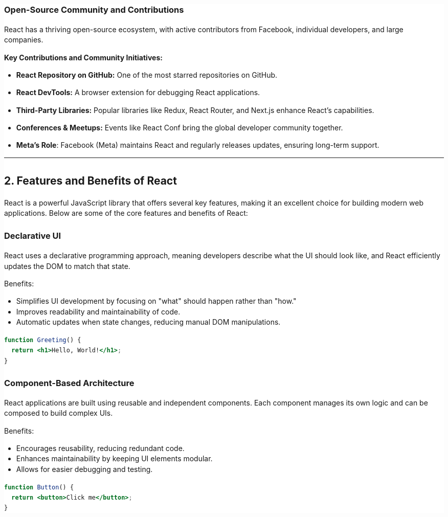 ### Open-Source Community and Contributions

React has a thriving open-source ecosystem, with active contributors from Facebook, individual developers, and large companies.

**Key Contributions and Community Initiatives:**

- **React Repository on GitHub:** One of the most starred repositories on GitHub.

- **React DevTools:** A browser extension for debugging React applications.

- **Third-Party Libraries:** Popular libraries like Redux, React Router, and Next.js enhance React’s capabilities.

- **Conferences & Meetups:** Events like React Conf bring the global developer community together.

- **Meta’s Role**: Facebook (Meta) maintains React and regularly releases updates, ensuring long-term support.

---

## **2. Features and Benefits of React**

React is a powerful JavaScript library that offers several key features, making it an excellent choice for building modern web applications. Below are some of the core features and benefits of React:

### Declarative UI

React uses a declarative programming approach, meaning developers describe what the UI should look like, and React efficiently updates the DOM to match that state.

Benefits:

- Simplifies UI development by focusing on "what" should happen rather than "how."
- Improves readability and maintainability of code.
- Automatic updates when state changes, reducing manual DOM manipulations.

```jsx
function Greeting() {
  return <h1>Hello, World!</h1>;
}
```

### Component-Based Architecture

React applications are built using reusable and independent components. Each component manages its own logic and can be composed to build complex UIs.

Benefits:

- Encourages reusability, reducing redundant code.
- Enhances maintainability by keeping UI elements modular.
- Allows for easier debugging and testing.

```jsx
function Button() {
  return <button>Click me</button>;
}
```
